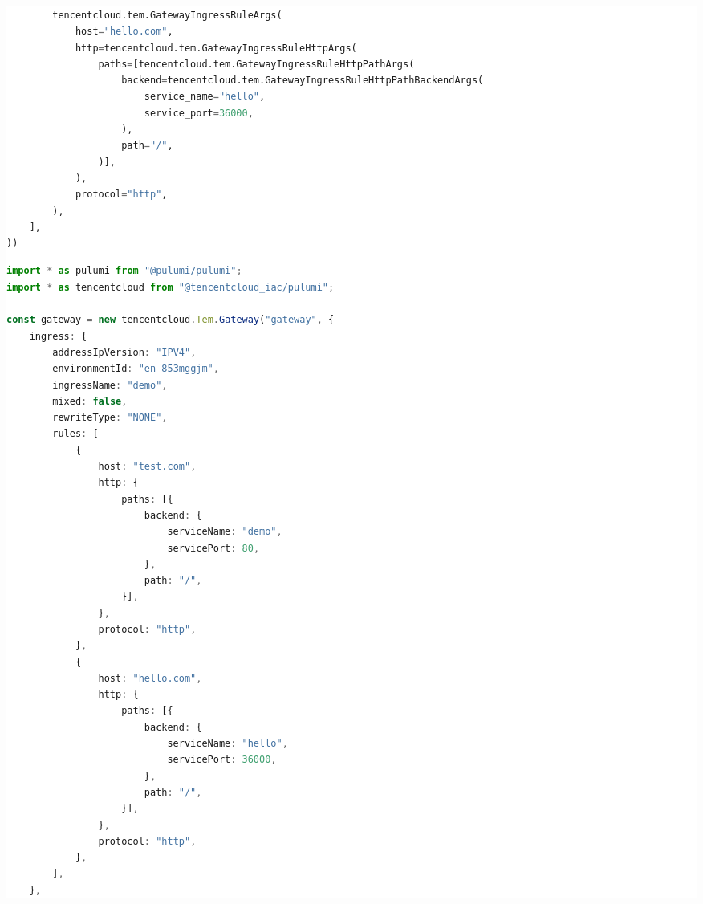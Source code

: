 ```python
        tencentcloud.tem.GatewayIngressRuleArgs(
            host="hello.com",
            http=tencentcloud.tem.GatewayIngressRuleHttpArgs(
                paths=[tencentcloud.tem.GatewayIngressRuleHttpPathArgs(
                    backend=tencentcloud.tem.GatewayIngressRuleHttpPathBackendArgs(
                        service_name="hello",
                        service_port=36000,
                    ),
                    path="/",
                )],
            ),
            protocol="http",
        ),
    ],
))
```


</pulumi-choosable>
</div>


<div>
<pulumi-choosable type="language" values="typescript">


```typescript
import * as pulumi from "@pulumi/pulumi";
import * as tencentcloud from "@tencentcloud_iac/pulumi";

const gateway = new tencentcloud.Tem.Gateway("gateway", {
    ingress: {
        addressIpVersion: "IPV4",
        environmentId: "en-853mggjm",
        ingressName: "demo",
        mixed: false,
        rewriteType: "NONE",
        rules: [
            {
                host: "test.com",
                http: {
                    paths: [{
                        backend: {
                            serviceName: "demo",
                            servicePort: 80,
                        },
                        path: "/",
                    }],
                },
                protocol: "http",
            },
            {
                host: "hello.com",
                http: {
                    paths: [{
                        backend: {
                            serviceName: "hello",
                            servicePort: 36000,
                        },
                        path: "/",
                    }],
                },
                protocol: "http",
            },
        ],
    },
```